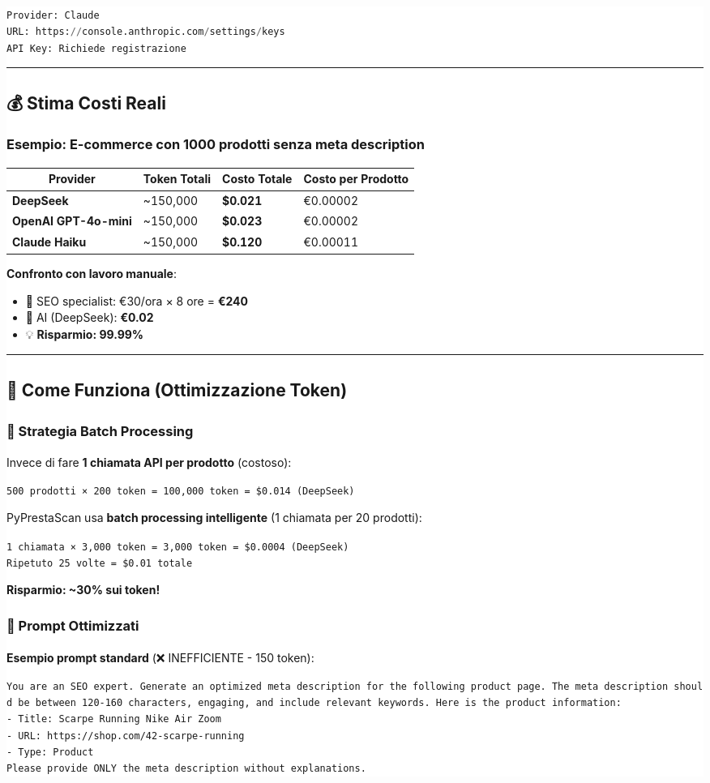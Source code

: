 ```python
Provider: Claude
URL: https://console.anthropic.com/settings/keys
API Key: Richiede registrazione
```

---

## 💰 Stima Costi Reali

### Esempio: E-commerce con 1000 prodotti senza meta description

| Provider | Token Totali | Costo Totale | Costo per Prodotto |
|----------|--------------|--------------|---------------------|
| **DeepSeek** | ~150,000 | **$0.021** | €0.00002 |
| **OpenAI GPT-4o-mini** | ~150,000 | **$0.023** | €0.00002 |
| **Claude Haiku** | ~150,000 | **$0.120** | €0.00011 |

**Confronto con lavoro manuale**:
- 💼 SEO specialist: €30/ora × 8 ore = **€240**
- 🤖 AI (DeepSeek): **€0.02**
- 💡 **Risparmio: 99.99%**

---

## 🚀 Come Funziona (Ottimizzazione Token)

### 🧠 Strategia Batch Processing

Invece di fare **1 chiamata API per prodotto** (costoso):
```
500 prodotti × 200 token = 100,000 token = $0.014 (DeepSeek)
```

PyPrestaScan usa **batch processing intelligente** (1 chiamata per 20 prodotti):
```
1 chiamata × 3,000 token = 3,000 token = $0.0004 (DeepSeek)
Ripetuto 25 volte = $0.01 totale
```

**Risparmio: ~30% sui token!**

### 📝 Prompt Ottimizzati

**Esempio prompt standard** (❌ INEFFICIENTE - 150 token):
```
You are an SEO expert. Generate an optimized meta description for the following product page. The meta description should be between 120-160 characters, engaging, and include relevant keywords. Here is the product information:
- Title: Scarpe Running Nike Air Zoom
- URL: https://shop.com/42-scarpe-running
- Type: Product
Please provide ONLY the meta description without explanations.
```
